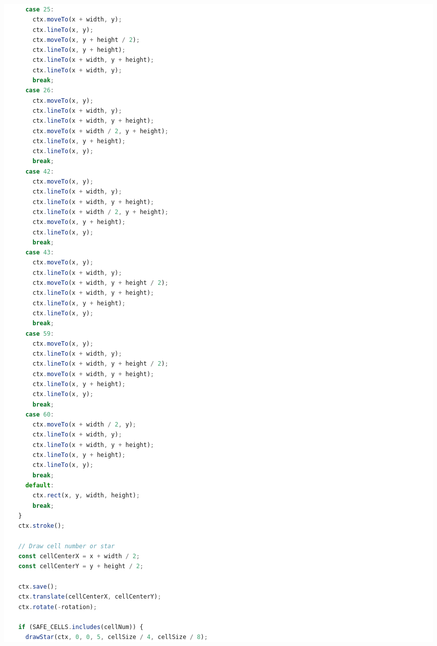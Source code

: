 ```js
      case 25:
        ctx.moveTo(x + width, y);
        ctx.lineTo(x, y);
        ctx.moveTo(x, y + height / 2);
        ctx.lineTo(x, y + height);
        ctx.lineTo(x + width, y + height);
        ctx.lineTo(x + width, y);
        break;
      case 26:
        ctx.moveTo(x, y);
        ctx.lineTo(x + width, y);
        ctx.lineTo(x + width, y + height);
        ctx.moveTo(x + width / 2, y + height);
        ctx.lineTo(x, y + height);
        ctx.lineTo(x, y);
        break;
      case 42:
        ctx.moveTo(x, y);
        ctx.lineTo(x + width, y);
        ctx.lineTo(x + width, y + height);
        ctx.lineTo(x + width / 2, y + height);
        ctx.moveTo(x, y + height);
        ctx.lineTo(x, y);
        break;
      case 43:
        ctx.moveTo(x, y);
        ctx.lineTo(x + width, y);
        ctx.moveTo(x + width, y + height / 2);
        ctx.lineTo(x + width, y + height);
        ctx.lineTo(x, y + height);
        ctx.lineTo(x, y);
        break;
      case 59:
        ctx.moveTo(x, y);
        ctx.lineTo(x + width, y);
        ctx.lineTo(x + width, y + height / 2);
        ctx.moveTo(x + width, y + height);
        ctx.lineTo(x, y + height);
        ctx.lineTo(x, y);
        break;
      case 60:
        ctx.moveTo(x + width / 2, y);
        ctx.lineTo(x + width, y);
        ctx.lineTo(x + width, y + height);
        ctx.lineTo(x, y + height);
        ctx.lineTo(x, y);
        break;
      default:
        ctx.rect(x, y, width, height);
        break;
    }
    ctx.stroke();

    // Draw cell number or star
    const cellCenterX = x + width / 2;
    const cellCenterY = y + height / 2;

    ctx.save();
    ctx.translate(cellCenterX, cellCenterY);
    ctx.rotate(-rotation);

    if (SAFE_CELLS.includes(cellNum)) {
      drawStar(ctx, 0, 0, 5, cellSize / 4, cellSize / 8);
```